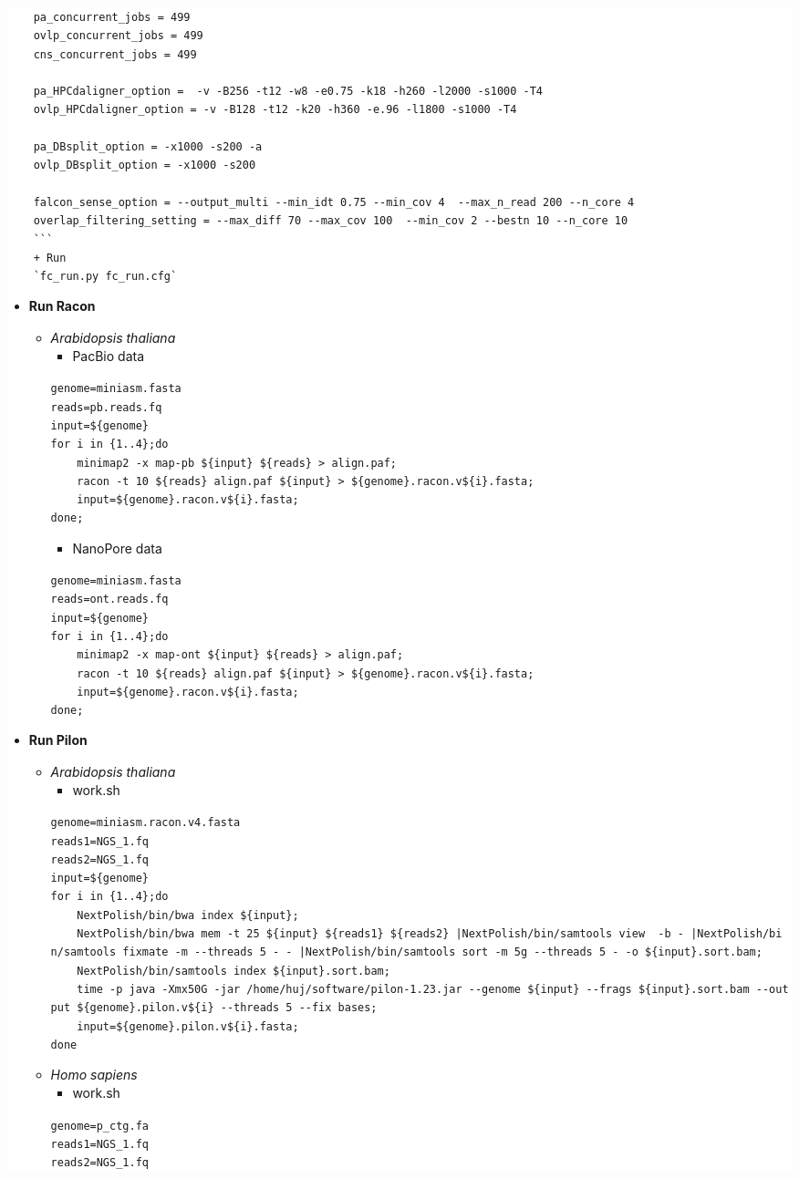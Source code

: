         pa_concurrent_jobs = 499
        ovlp_concurrent_jobs = 499
        cns_concurrent_jobs = 499

        pa_HPCdaligner_option =  -v -B256 -t12 -w8 -e0.75 -k18 -h260 -l2000 -s1000 -T4
        ovlp_HPCdaligner_option = -v -B128 -t12 -k20 -h360 -e.96 -l1800 -s1000 -T4

        pa_DBsplit_option = -x1000 -s200 -a
        ovlp_DBsplit_option = -x1000 -s200

        falcon_sense_option = --output_multi --min_idt 0.75 --min_cov 4  --max_n_read 200 --n_core 4 
        overlap_filtering_setting = --max_diff 70 --max_cov 100  --min_cov 2 --bestn 10 --n_core 10
        ```
        + Run  
        `fc_run.py fc_run.cfg`

* **Run Racon**   
    + *Arabidopsis thaliana*
        + PacBio data
        ```  
        genome=miniasm.fasta  
        reads=pb.reads.fq        
        input=${genome}  
        for i in {1..4};do
            minimap2 -x map-pb ${input} ${reads} > align.paf;
            racon -t 10 ${reads} align.paf ${input} > ${genome}.racon.v${i}.fasta;
            input=${genome}.racon.v${i}.fasta;
        done;
        ```
        + NanoPore data
        ```  
        genome=miniasm.fasta  
        reads=ont.reads.fq        
        input=${genome}  
        for i in {1..4};do
            minimap2 -x map-ont ${input} ${reads} > align.paf;
            racon -t 10 ${reads} align.paf ${input} > ${genome}.racon.v${i}.fasta;
            input=${genome}.racon.v${i}.fasta;
        done;
        ```

* **Run Pilon**  
    + *Arabidopsis thaliana*
        * work.sh
        ```
        genome=miniasm.racon.v4.fasta
        reads1=NGS_1.fq    
        reads2=NGS_1.fq    
        input=${genome}    
        for i in {1..4};do   
            NextPolish/bin/bwa index ${input};  
            NextPolish/bin/bwa mem -t 25 ${input} ${reads1} ${reads2} |NextPolish/bin/samtools view  -b - |NextPolish/bin/samtools fixmate -m --threads 5 - - |NextPolish/bin/samtools sort -m 5g --threads 5 - -o ${input}.sort.bam;   
            NextPolish/bin/samtools index ${input}.sort.bam;  
            time -p java -Xmx50G -jar /home/huj/software/pilon-1.23.jar --genome ${input} --frags ${input}.sort.bam --output ${genome}.pilon.v${i} --threads 5 --fix bases;  
            input=${genome}.pilon.v${i}.fasta;  
        done
        ```
    + *Homo sapiens*
        * work.sh
        ```
        genome=p_ctg.fa 
        reads1=NGS_1.fq    
        reads2=NGS_1.fq    